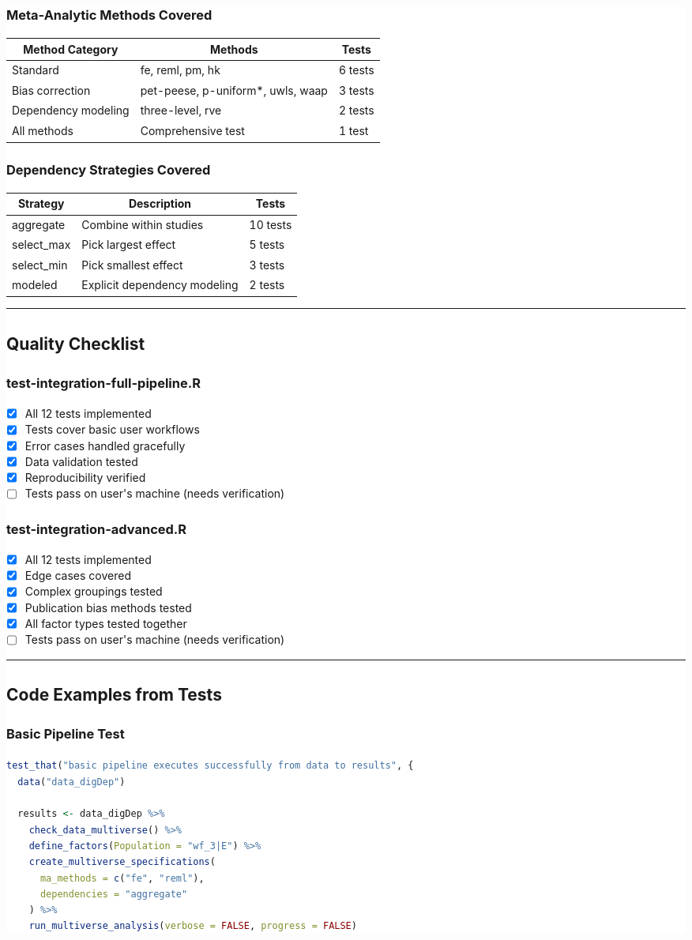 ### Meta-Analytic Methods Covered

| Method Category | Methods | Tests |
|----------------|---------|-------|
| Standard | fe, reml, pm, hk | 6 tests |
| Bias correction | pet-peese, p-uniform*, uwls, waap | 3 tests |
| Dependency modeling | three-level, rve | 2 tests |
| All methods | Comprehensive test | 1 test |

### Dependency Strategies Covered

| Strategy | Description | Tests |
|----------|-------------|-------|
| aggregate | Combine within studies | 10 tests |
| select_max | Pick largest effect | 5 tests |
| select_min | Pick smallest effect | 3 tests |
| modeled | Explicit dependency modeling | 2 tests |

---

## Quality Checklist

### test-integration-full-pipeline.R
- [x] All 12 tests implemented
- [x] Tests cover basic user workflows
- [x] Error cases handled gracefully
- [x] Data validation tested
- [x] Reproducibility verified
- [ ] Tests pass on user's machine (needs verification)

### test-integration-advanced.R
- [x] All 12 tests implemented
- [x] Edge cases covered
- [x] Complex groupings tested
- [x] Publication bias methods tested
- [x] All factor types tested together
- [ ] Tests pass on user's machine (needs verification)

---

## Code Examples from Tests

### Basic Pipeline Test

```r
test_that("basic pipeline executes successfully from data to results", {
  data("data_digDep")

  results <- data_digDep %>%
    check_data_multiverse() %>%
    define_factors(Population = "wf_3|E") %>%
    create_multiverse_specifications(
      ma_methods = c("fe", "reml"),
      dependencies = "aggregate"
    ) %>%
    run_multiverse_analysis(verbose = FALSE, progress = FALSE)

```